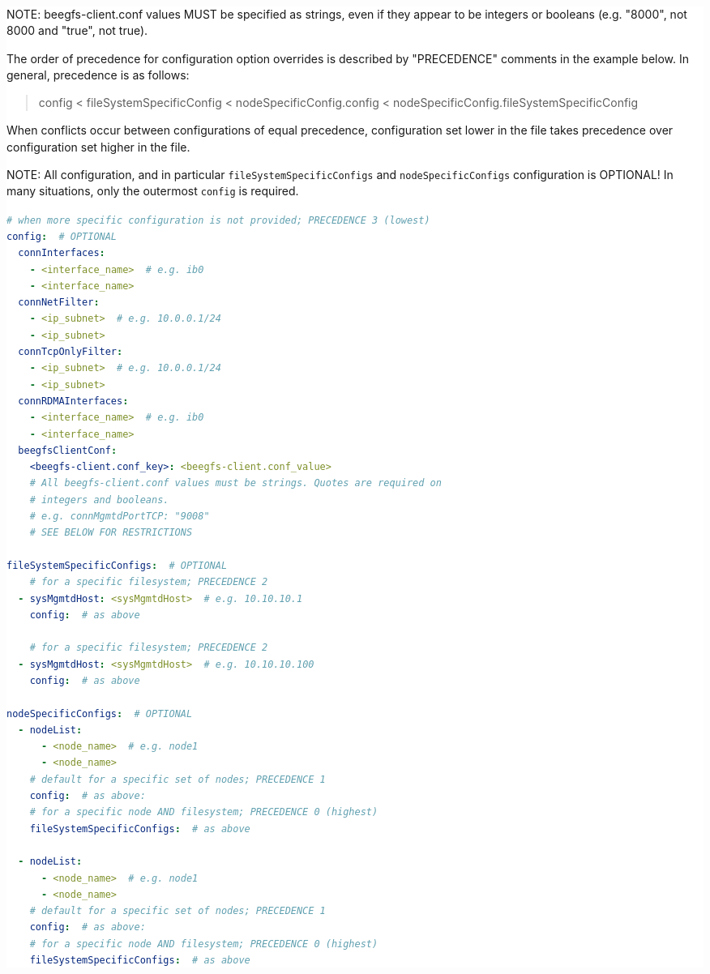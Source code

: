 NOTE: beegfs-client.conf values MUST be specified as strings, even if they 
appear to be integers or booleans (e.g. "8000", not 8000 and "true", not true).

The order of precedence for configuration option overrides is described by
"PRECEDENCE" comments in the example below. In general, precedence is as
follows: 

>config < fileSystemSpecificConfig < nodeSpecificConfig.config <
nodeSpecificConfig.fileSystemSpecificConfig 

When conflicts occur between configurations of equal precedence, configuration
set lower in the file takes precedence over configuration set higher in the
file.

NOTE: All configuration, and in particular `fileSystemSpecificConfigs` and
`nodeSpecificConfigs` configuration is OPTIONAL! In many situations, only the
outermost `config` is required.

```yaml
# when more specific configuration is not provided; PRECEDENCE 3 (lowest)
config:  # OPTIONAL
  connInterfaces:
    - <interface_name>  # e.g. ib0
    - <interface_name>
  connNetFilter:
    - <ip_subnet>  # e.g. 10.0.0.1/24
    - <ip_subnet>
  connTcpOnlyFilter:
    - <ip_subnet>  # e.g. 10.0.0.1/24
    - <ip_subnet>
  connRDMAInterfaces:
    - <interface_name>  # e.g. ib0
    - <interface_name>
  beegfsClientConf:
    <beegfs-client.conf_key>: <beegfs-client.conf_value>
    # All beegfs-client.conf values must be strings. Quotes are required on 
    # integers and booleans.
    # e.g. connMgmtdPortTCP: "9008"
    # SEE BELOW FOR RESTRICTIONS

fileSystemSpecificConfigs:  # OPTIONAL
    # for a specific filesystem; PRECEDENCE 2
  - sysMgmtdHost: <sysMgmtdHost>  # e.g. 10.10.10.1
    config:  # as above

    # for a specific filesystem; PRECEDENCE 2
  - sysMgmtdHost: <sysMgmtdHost>  # e.g. 10.10.10.100
    config:  # as above

nodeSpecificConfigs:  # OPTIONAL
  - nodeList:
      - <node_name>  # e.g. node1
      - <node_name>
    # default for a specific set of nodes; PRECEDENCE 1
    config:  # as above:
    # for a specific node AND filesystem; PRECEDENCE 0 (highest)
    fileSystemSpecificConfigs:  # as above

  - nodeList:
      - <node_name>  # e.g. node1
      - <node_name>
    # default for a specific set of nodes; PRECEDENCE 1
    config:  # as above:
    # for a specific node AND filesystem; PRECEDENCE 0 (highest)
    fileSystemSpecificConfigs:  # as above
```

